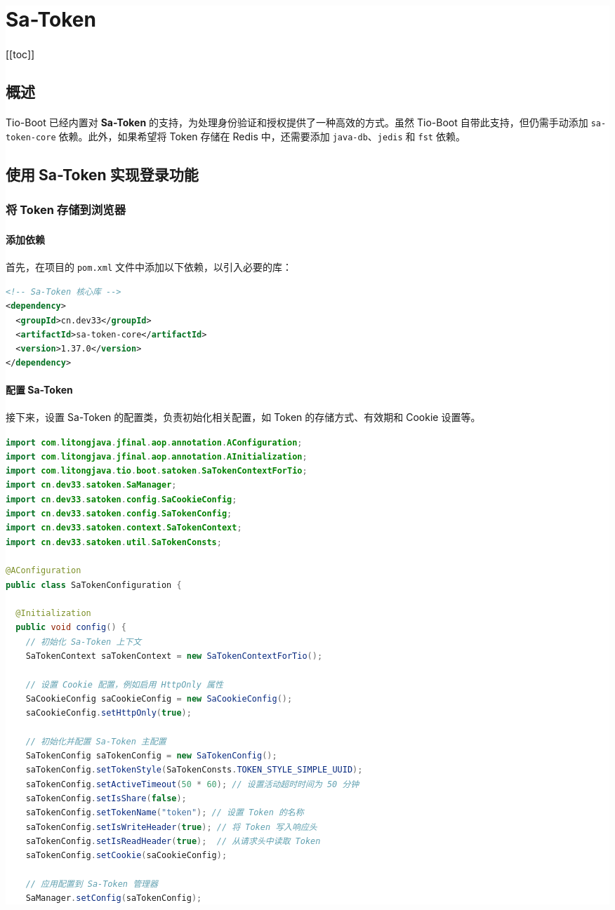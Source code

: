 # Sa-Token

[[toc]]

## 概述

Tio-Boot 已经内置对 **Sa-Token** 的支持，为处理身份验证和授权提供了一种高效的方式。虽然 Tio-Boot 自带此支持，但仍需手动添加 `sa-token-core` 依赖。此外，如果希望将 Token 存储在 Redis 中，还需要添加 `java-db`、`jedis` 和 `fst` 依赖。

## 使用 Sa-Token 实现登录功能

### 将 Token 存储到浏览器

#### 添加依赖

首先，在项目的 `pom.xml` 文件中添加以下依赖，以引入必要的库：

```xml
<!-- Sa-Token 核心库 -->
<dependency>
  <groupId>cn.dev33</groupId>
  <artifactId>sa-token-core</artifactId>
  <version>1.37.0</version>
</dependency>
```

#### 配置 Sa-Token

接下来，设置 Sa-Token 的配置类，负责初始化相关配置，如 Token 的存储方式、有效期和 Cookie 设置等。

```java
import com.litongjava.jfinal.aop.annotation.AConfiguration;
import com.litongjava.jfinal.aop.annotation.AInitialization;
import com.litongjava.tio.boot.satoken.SaTokenContextForTio;
import cn.dev33.satoken.SaManager;
import cn.dev33.satoken.config.SaCookieConfig;
import cn.dev33.satoken.config.SaTokenConfig;
import cn.dev33.satoken.context.SaTokenContext;
import cn.dev33.satoken.util.SaTokenConsts;

@AConfiguration
public class SaTokenConfiguration {

  @Initialization
  public void config() {
    // 初始化 Sa-Token 上下文
    SaTokenContext saTokenContext = new SaTokenContextForTio();

    // 设置 Cookie 配置，例如启用 HttpOnly 属性
    SaCookieConfig saCookieConfig = new SaCookieConfig();
    saCookieConfig.setHttpOnly(true);

    // 初始化并配置 Sa-Token 主配置
    SaTokenConfig saTokenConfig = new SaTokenConfig();
    saTokenConfig.setTokenStyle(SaTokenConsts.TOKEN_STYLE_SIMPLE_UUID);
    saTokenConfig.setActiveTimeout(50 * 60); // 设置活动超时时间为 50 分钟
    saTokenConfig.setIsShare(false);
    saTokenConfig.setTokenName("token"); // 设置 Token 的名称
    saTokenConfig.setIsWriteHeader(true); // 将 Token 写入响应头
    saTokenConfig.setIsReadHeader(true);  // 从请求头中读取 Token
    saTokenConfig.setCookie(saCookieConfig);

    // 应用配置到 Sa-Token 管理器
    SaManager.setConfig(saTokenConfig);
```
